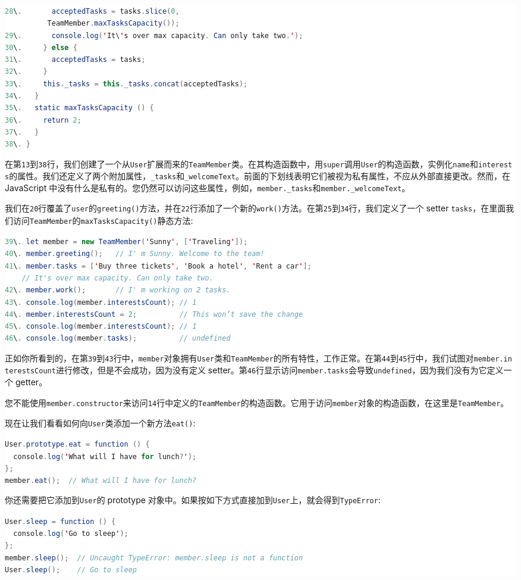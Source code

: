```java
28\.       acceptedTasks = tasks.slice(0, 
          TeamMember.maxTasksCapacity());
29\.       console.log('It\'s over max capacity. Can only take two.');
30\.     } else {
31\.       acceptedTasks = tasks;
32\.     }    
33\.     this._tasks = this._tasks.concat(acceptedTasks);
34\.   }
35\.   static maxTasksCapacity () {
36\.     return 2;
37\.   }
38\. }
```

在第`13`到`38`行，我们创建了一个从`User`扩展而来的`TeamMember`类。在其构造函数中，用`super`调用`User`的构造函数，实例化`name`和`interests`的属性。我们还定义了两个附加属性，`_tasks`和`_welcomeText`。前面的下划线表明它们被视为私有属性，不应从外部直接更改。然而，在 JavaScript 中没有什么是私有的。您仍然可以访问这些属性，例如，`member._tasks`和`member._welcomeText`。

我们在`20`行覆盖了`user`的`greeting()`方法，并在`22`行添加了一个新的`work()`方法。在第`25`到`34`行，我们定义了一个 setter `tasks`，在里面我们访问`TeamMember`的`maxTasksCapacity()`静态方法:

```java
39\. let member = new TeamMember('Sunny', ['Traveling']);
40\. member.greeting();   // I' m Sunny. Welcome to the team!
41\. member.tasks = ['Buy three tickets', 'Book a hotel', 'Rent a car'];                         
    // It's over max capacity. Can only take two.
42\. member.work();       // I' m working on 2 tasks.
43\. console.log(member.interestsCount); // 1
44\. member.interestsCount = 2;          // This won’t save the change
45\. console.log(member.interestsCount); // 1
46\. console.log(member.tasks);          // undefined
```

正如你所看到的，在第`39`到`43`行中，`member`对象拥有`User`类和`TeamMember`的所有特性，工作正常。在第`44`到`45`行中，我们试图对`member.interestsCount`进行修改，但是不会成功，因为没有定义 setter。第`46`行显示访问`member.tasks`会导致`undefined`，因为我们没有为它定义一个 getter。

您不能使用`member.constructor`来访问`14`行中定义的`TeamMember`的构造函数。它用于访问`member`对象的构造函数，在这里是`TeamMember`。

现在让我们看看如何向`User`类添加一个新方法`eat()`:

```java
User.prototype.eat = function () {
  console.log('What will I have for lunch?');
};
member.eat();  // What will I have for lunch?
```

你还需要把它添加到`User`的 prototype 对象中。如果按如下方式直接加到`User`上，就会得到`TypeError`:

```java
User.sleep = function () {
  console.log('Go to sleep');
};
member.sleep();  // Uncaught TypeError: member.sleep is not a function
User.sleep();    // Go to sleep
```
